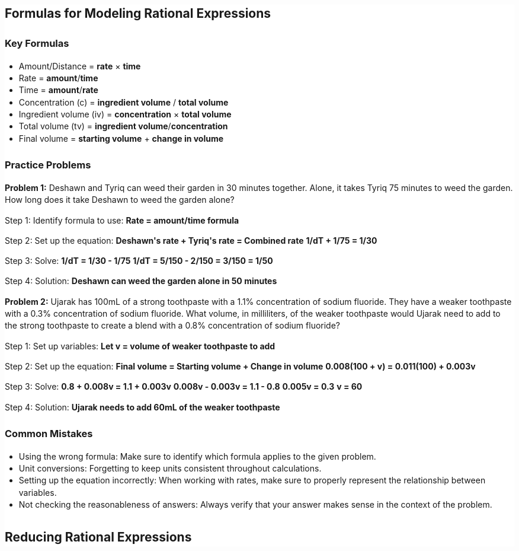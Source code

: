 ## Formulas for Modeling Rational Expressions

### Key Formulas
- Amount/Distance = **rate** × **time**
- Rate = **amount**/**time** 
- Time = **amount**/**rate**
- Concentration (c) = **ingredient volume** / **total volume**
- Ingredient volume (iv) = **concentration** × **total volume**
- Total volume (tv) = **ingredient volume**/**concentration**
- Final volume = **starting volume** + **change in volume**

### Practice Problems

**Problem 1:** Deshawn and Tyriq can weed their garden in 30 minutes together. Alone, it takes Tyriq 75 minutes to weed the garden. How long does it take Deshawn to weed the garden alone?

Step 1: Identify formula to use: **Rate = amount/time formula**

Step 2: Set up the equation: **Deshawn's rate + Tyriq's rate = Combined rate**
**1/dT + 1/75 = 1/30**

Step 3: Solve: **1/dT = 1/30 - 1/75**
**1/dT = 5/150 - 2/150 = 3/150 = 1/50**

Step 4: Solution: **Deshawn can weed the garden alone in 50 minutes**

**Problem 2:** Ujarak has 100mL of a strong toothpaste with a 1.1% concentration of sodium fluoride. They have a weaker toothpaste with a 0.3% concentration of sodium fluoride. What volume, in milliliters, of the weaker toothpaste would Ujarak need to add to the strong toothpaste to create a blend with a 0.8% concentration of sodium fluoride?

Step 1: Set up variables: **Let v = volume of weaker toothpaste to add**

Step 2: Set up the equation: **Final volume = Starting volume + Change in volume**
**0.008(100 + v) = 0.011(100) + 0.003v**

Step 3: Solve: **0.8 + 0.008v = 1.1 + 0.003v**
**0.008v - 0.003v = 1.1 - 0.8**
**0.005v = 0.3**
**v = 60**

Step 4: Solution: **Ujarak needs to add 60mL of the weaker toothpaste**

### Common Mistakes
- Using the wrong formula: Make sure to identify which formula applies to the given problem.
- Unit conversions: Forgetting to keep units consistent throughout calculations.
- Setting up the equation incorrectly: When working with rates, make sure to properly represent the relationship between variables.
- Not checking the reasonableness of answers: Always verify that your answer makes sense in the context of the problem.

## Reducing Rational Expressions
